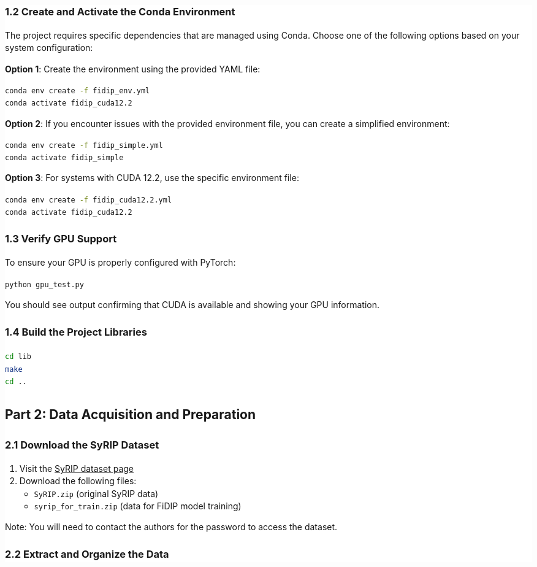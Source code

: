 ### 1.2 Create and Activate the Conda Environment

The project requires specific dependencies that are managed using Conda. Choose one of the following options based on your system configuration:

**Option 1**: Create the environment using the provided YAML file:

```bash
conda env create -f fidip_env.yml
conda activate fidip_cuda12.2
```

**Option 2**: If you encounter issues with the provided environment file, you can create a simplified environment:

```bash
conda env create -f fidip_simple.yml
conda activate fidip_simple
```

**Option 3**: For systems with CUDA 12.2, use the specific environment file:

```bash
conda env create -f fidip_cuda12.2.yml
conda activate fidip_cuda12.2
```

### 1.3 Verify GPU Support

To ensure your GPU is properly configured with PyTorch:

```bash
python gpu_test.py
```

You should see output confirming that CUDA is available and showing your GPU information.

### 1.4 Build the Project Libraries

```bash
cd lib
make
cd ..
```

## Part 2: Data Acquisition and Preparation

### 2.1 Download the SyRIP Dataset

1. Visit the [SyRIP dataset page](https://coe.northeastern.edu/Research/AClab/SyRIP/)
2. Download the following files:
   - `SyRIP.zip` (original SyRIP data)
   - `syrip_for_train.zip` (data for FiDIP model training)

Note: You will need to contact the authors for the password to access the dataset.

### 2.2 Extract and Organize the Data
